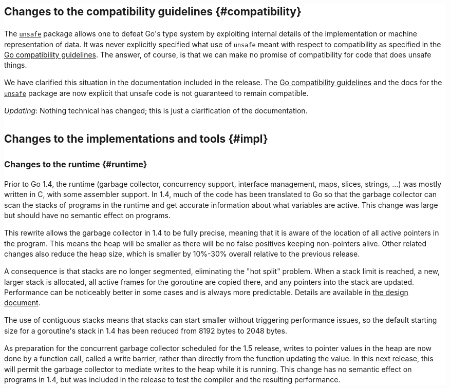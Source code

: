## Changes to the compatibility guidelines {#compatibility}

The [`unsafe`](/pkg/unsafe/) package allows one
to defeat Go's type system by exploiting internal details of the implementation
or machine representation of data.
It was never explicitly specified what use of `unsafe` meant
with respect to compatibility as specified in the
[Go compatibility guidelines](go1compat.html).
The answer, of course, is that we can make no promise of compatibility
for code that does unsafe things.

We have clarified this situation in the documentation included in the release.
The [Go compatibility guidelines](go1compat.html) and the
docs for the [`unsafe`](/pkg/unsafe/) package
are now explicit that unsafe code is not guaranteed to remain compatible.

_Updating_: Nothing technical has changed; this is just a clarification
of the documentation.

## Changes to the implementations and tools {#impl}

### Changes to the runtime {#runtime}

Prior to Go 1.4, the runtime (garbage collector, concurrency support, interface management,
maps, slices, strings, ...) was mostly written in C, with some assembler support.
In 1.4, much of the code has been translated to Go so that the garbage collector can scan
the stacks of programs in the runtime and get accurate information about what variables
are active.
This change was large but should have no semantic effect on programs.

This rewrite allows the garbage collector in 1.4 to be fully precise,
meaning that it is aware of the location of all active pointers in the program.
This means the heap will be smaller as there will be no false positives keeping non-pointers alive.
Other related changes also reduce the heap size, which is smaller by 10%-30% overall
relative to the previous release.

A consequence is that stacks are no longer segmented, eliminating the "hot split" problem.
When a stack limit is reached, a new, larger stack is allocated, all active frames for
the goroutine are copied there, and any pointers into the stack are updated.
Performance can be noticeably better in some cases and is always more predictable.
Details are available in [the design document](/s/contigstacks).

The use of contiguous stacks means that stacks can start smaller without triggering performance issues,
so the default starting size for a goroutine's stack in 1.4 has been reduced from 8192 bytes to 2048 bytes.

As preparation for the concurrent garbage collector scheduled for the 1.5 release,
writes to pointer values in the heap are now done by a function call,
called a write barrier, rather than directly from the function updating the value.
In this next release, this will permit the garbage collector to mediate writes to the heap while it is running.
This change has no semantic effect on programs in 1.4, but was
included in the release to test the compiler and the resulting performance.
